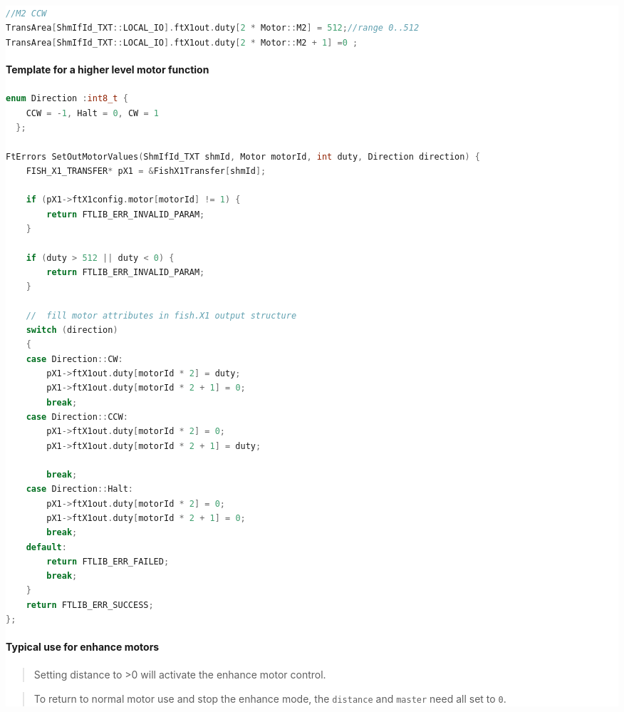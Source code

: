```C
//M2 CCW
TransArea[ShmIfId_TXT::LOCAL_IO].ftX1out.duty[2 * Motor::M2] = 512;//range 0..512
TransArea[ShmIfId_TXT::LOCAL_IO].ftX1out.duty[2 * Motor::M2 + 1] =0 ;
```

#### Template for a higher level motor function

```C
enum Direction :int8_t {
    CCW = -1, Halt = 0, CW = 1
  };
  
FtErrors SetOutMotorValues(ShmIfId_TXT shmId, Motor motorId, int duty, Direction direction) {
	FISH_X1_TRANSFER* pX1 = &FishX1Transfer[shmId];

	if (pX1->ftX1config.motor[motorId] != 1) {
		return FTLIB_ERR_INVALID_PARAM;
	}

	if (duty > 512 || duty < 0) {
		return FTLIB_ERR_INVALID_PARAM;
	}

	//  fill motor attributes in fish.X1 output structure
	switch (direction)
	{
	case Direction::CW:
		pX1->ftX1out.duty[motorId * 2] = duty;
		pX1->ftX1out.duty[motorId * 2 + 1] = 0;
		break;
	case Direction::CCW:
		pX1->ftX1out.duty[motorId * 2] = 0;
		pX1->ftX1out.duty[motorId * 2 + 1] = duty;

		break;
	case Direction::Halt:
		pX1->ftX1out.duty[motorId * 2] = 0;
		pX1->ftX1out.duty[motorId * 2 + 1] = 0;
		break;
	default:
		return FTLIB_ERR_FAILED;
		break;
	}
	return FTLIB_ERR_SUCCESS;
};
```

#### Typical use for enhance motors
> Setting distance to >0 will activate the enhance motor control.<br/>

> To return to normal motor use and stop the enhance mode, the `distance` and `master` need  all set to `0`.
